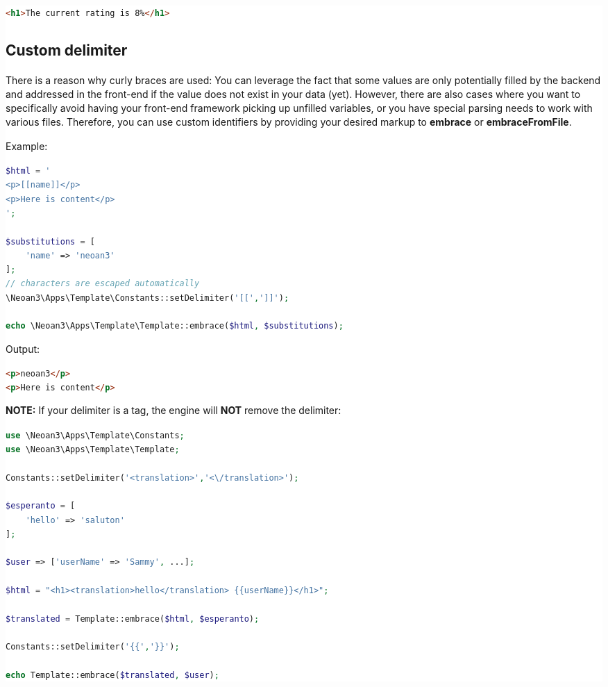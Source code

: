 ```html
<h1>The current rating is 8%</h1>
```
## Custom delimiter

There is a reason why curly braces are used: You can leverage the fact that some values are only potentially filled by the backend and 
addressed in the front-end if the value does not exist in your data (yet).
However, there are also cases where you want to specifically avoid having your front-end 
framework picking up unfilled variables, or you have special parsing needs to work with various files.
Therefore, you can use custom identifiers by providing your desired markup to **embrace** or **embraceFromFile**.

Example:

```php
$html = '
<p>[[name]]</p>
<p>Here is content</p>
';

$substitutions = [
    'name' => 'neoan3'
];
// characters are escaped automatically
\Neoan3\Apps\Template\Constants::setDelimiter('[[',']]');

echo \Neoan3\Apps\Template\Template::embrace($html, $substitutions);
```

Output:

```html
<p>neoan3</p>
<p>Here is content</p>
```

**NOTE:** If your delimiter is a tag, the engine will **NOT** remove the delimiter:

```php 
use \Neoan3\Apps\Template\Constants;
use \Neoan3\Apps\Template\Template;

Constants::setDelimiter('<translation>','<\/translation>');

$esperanto = [
    'hello' => 'saluton'
];

$user => ['userName' => 'Sammy', ...];

$html = "<h1><translation>hello</translation> {{userName}}</h1>";

$translated = Template::embrace($html, $esperanto);

Constants::setDelimiter('{{','}}');

echo Template::embrace($translated, $user);
```
